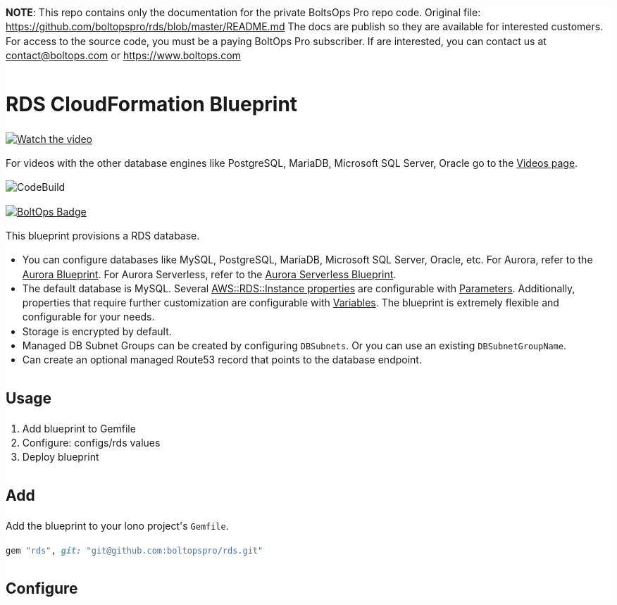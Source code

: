 
**NOTE**: This repo contains only the documentation for the private BoltsOps Pro repo code.
Original file: https://github.com/boltopspro/rds/blob/master/README.md
The docs are publish so they are available for interested customers.
For access to the source code, you must be a paying BoltOps Pro subscriber.
If are interested, you can contact us at contact@boltops.com or https://www.boltops.com



# RDS CloudFormation Blueprint

[![Watch the video](https://img.boltops.com/boltopspro/video-preview/blueprints/rds/rds-mysql.png)](https://www.youtube.com/watch?v=mDU_Lm5xhig)

For videos with the other database engines like PostgreSQL, MariaDB, Microsoft SQL Server, Oracle go to the [Videos page](docs/videos.md).

![CodeBuild](https://codebuild.us-west-2.amazonaws.com/badges?uuid=eyJlbmNyeXB0ZWREYXRhIjoidFBFcG9IaFVLZFNYa2V4YnZNWnVCTERhMklqQ3BINzY2aVhYL1k1T2UwMTNwYldLTWhpOHdRRjBubU40dGRUd21jdnhSbDQvaVdaLzFuLzhJSVBQNTlFPSIsIml2UGFyYW1ldGVyU3BlYyI6IjhiQk1iQkdwMjdRanRxSGoiLCJtYXRlcmlhbFNldFNlcmlhbCI6MX0%3D&branch=master)

[![BoltOps Badge](https://img.boltops.com/boltops/badges/boltops-badge.png)](https://www.boltops.com)

This blueprint provisions a RDS database.

* You can configure databases like MySQL, PostgreSQL, MariaDB, Microsoft SQL Server, Oracle, etc. For Aurora, refer to the [Aurora Blueprint](https://github.com/boltopspro-docs/aurora).  For Aurora Serverless, refer to the [Aurora Serverless Blueprint](https://github.com/boltopspro-docs/aurora-serverless).
* The default database is MySQL. Several [AWS::RDS::Instance properties](https://docs.aws.amazon.com/AWSCloudFormation/latest/UserGuide/aws-properties-rds-database-instance.html) are configurable with [Parameters](https://lono.cloud/docs/configs/params/). Additionally, properties that require further customization are configurable with [Variables](https://lono.cloud/docs/configs/shared-variables/).  The blueprint is extremely flexible and configurable for your needs.
* Storage is encrypted by default.
* Managed DB Subnet Groups can be created by configuring `DBSubnets`. Or you can use an existing `DBSubnetGroupName`.
* Can create an optional managed Route53 record that points to the database endpoint.

## Usage

1. Add blueprint to Gemfile
2. Configure: configs/rds values
3. Deploy blueprint

## Add

Add the blueprint to your lono project's `Gemfile`.

```ruby
gem "rds", git: "git@github.com:boltopspro/rds.git"
```

## Configure
